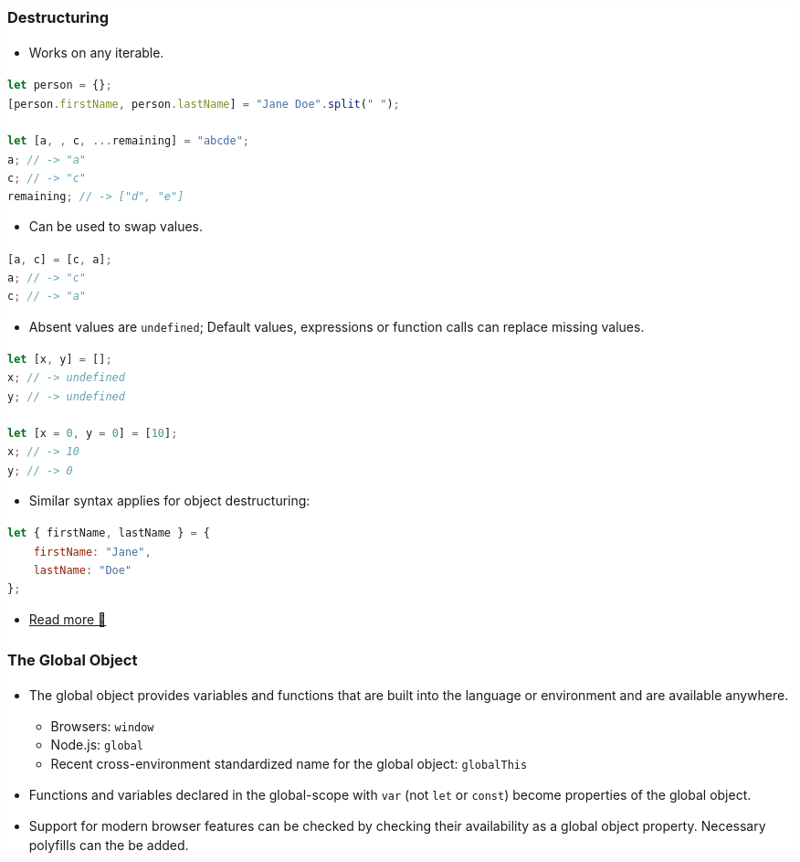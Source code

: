 ### Destructuring

- Works on any iterable.

```js
let person = {};
[person.firstName, person.lastName] = "Jane Doe".split(" ");

let [a, , c, ...remaining] = "abcde";
a; // -> "a"
c; // -> "c"
remaining; // -> ["d", "e"]
```

- Can be used to swap values.

```js
[a, c] = [c, a];
a; // -> "c"
c; // -> "a"
```

- Absent values are `undefined`; Default values, expressions or function calls can replace missing values.

```js
let [x, y] = [];
x; // -> undefined
y; // -> undefined

let [x = 0, y = 0] = [10];
x; // -> 10
y; // -> 0
```

- Similar syntax applies for object destructuring:

```js
let { firstName, lastName } = {
    firstName: "Jane",
    lastName: "Doe"
};
```

- [Read more 📄](https://javascript.info/destructuring-assignment)

### The Global Object

- The global object provides variables and functions that are built into the language or environment and are available anywhere.
    - Browsers: `window`
    - Node.js: `global`
    - Recent cross-environment standardized name for the global object: `globalThis`
- Functions and variables declared in the global-scope with `var` (not `let` or `const`) become properties of the global object.
- Support for modern browser features can be checked by checking their availability as a global object property. Necessary polyfills can the be added.


  [id]: 1